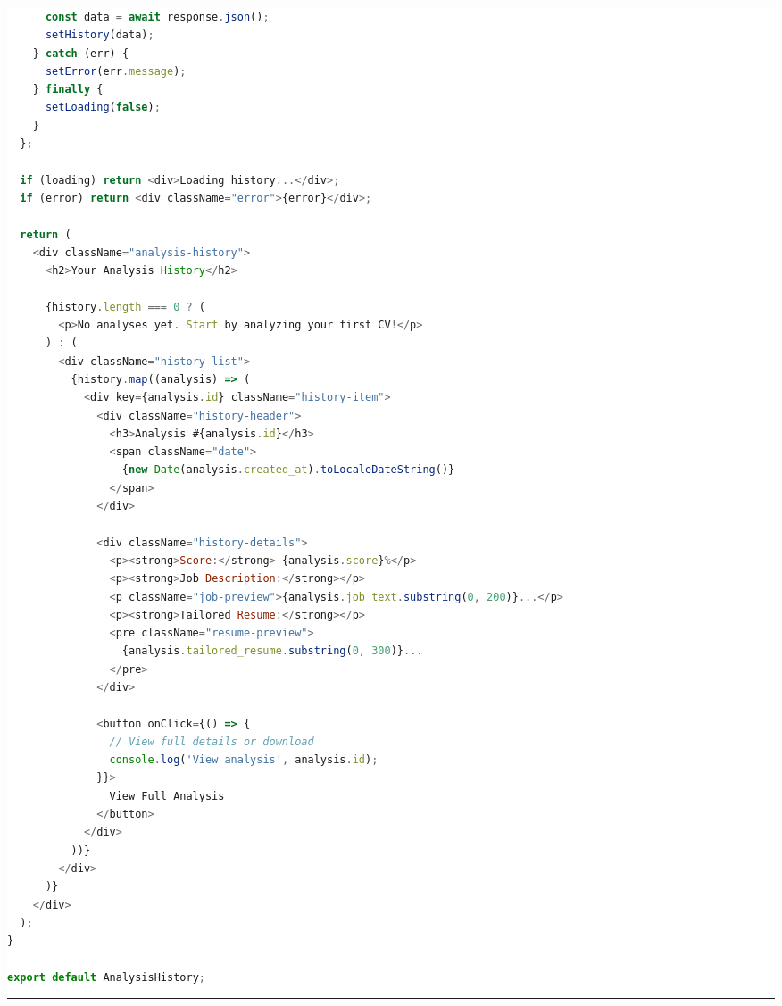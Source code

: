 ```javascript
      const data = await response.json();
      setHistory(data);
    } catch (err) {
      setError(err.message);
    } finally {
      setLoading(false);
    }
  };

  if (loading) return <div>Loading history...</div>;
  if (error) return <div className="error">{error}</div>;

  return (
    <div className="analysis-history">
      <h2>Your Analysis History</h2>
      
      {history.length === 0 ? (
        <p>No analyses yet. Start by analyzing your first CV!</p>
      ) : (
        <div className="history-list">
          {history.map((analysis) => (
            <div key={analysis.id} className="history-item">
              <div className="history-header">
                <h3>Analysis #{analysis.id}</h3>
                <span className="date">
                  {new Date(analysis.created_at).toLocaleDateString()}
                </span>
              </div>
              
              <div className="history-details">
                <p><strong>Score:</strong> {analysis.score}%</p>
                <p><strong>Job Description:</strong></p>
                <p className="job-preview">{analysis.job_text.substring(0, 200)}...</p>
                <p><strong>Tailored Resume:</strong></p>
                <pre className="resume-preview">
                  {analysis.tailored_resume.substring(0, 300)}...
                </pre>
              </div>
              
              <button onClick={() => {
                // View full details or download
                console.log('View analysis', analysis.id);
              }}>
                View Full Analysis
              </button>
            </div>
          ))}
        </div>
      )}
    </div>
  );
}

export default AnalysisHistory;
```

---